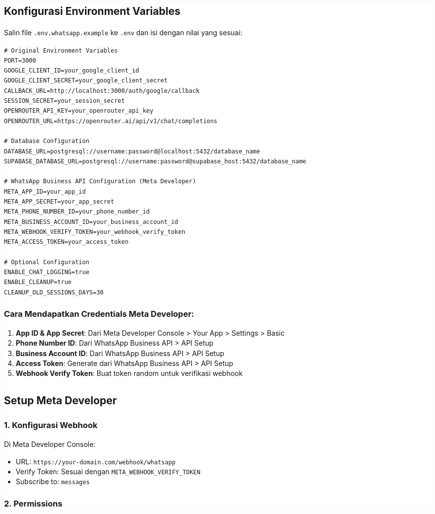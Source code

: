 ## Konfigurasi Environment Variables

Salin file `.env.whatsapp.example` ke `.env` dan isi dengan nilai yang sesuai:

```env
# Original Environment Variables
PORT=3000
GOOGLE_CLIENT_ID=your_google_client_id
GOOGLE_CLIENT_SECRET=your_google_client_secret
CALLBACK_URL=http://localhost:3000/auth/google/callback
SESSION_SECRET=your_session_secret
OPENROUTER_API_KEY=your_openrouter_api_key
OPENROUTER_URL=https://openrouter.ai/api/v1/chat/completions

# Database Configuration
DATABASE_URL=postgresql://username:password@localhost:5432/database_name
SUPABASE_DATABASE_URL=postgresql://username:password@supabase_host:5432/database_name

# WhatsApp Business API Configuration (Meta Developer)
META_APP_ID=your_app_id
META_APP_SECRET=your_app_secret
META_PHONE_NUMBER_ID=your_phone_number_id
META_BUSINESS_ACCOUNT_ID=your_business_account_id
META_WEBHOOK_VERIFY_TOKEN=your_webhook_verify_token
META_ACCESS_TOKEN=your_access_token

# Optional Configuration
ENABLE_CHAT_LOGGING=true
ENABLE_CLEANUP=true
CLEANUP_OLD_SESSIONS_DAYS=30
```

### Cara Mendapatkan Credentials Meta Developer:

1. **App ID & App Secret**: Dari Meta Developer Console > Your App > Settings > Basic
2. **Phone Number ID**: Dari WhatsApp Business API > API Setup
3. **Business Account ID**: Dari WhatsApp Business API > API Setup
4. **Access Token**: Generate dari WhatsApp Business API > API Setup
5. **Webhook Verify Token**: Buat token random untuk verifikasi webhook

## Setup Meta Developer

### 1. Konfigurasi Webhook

Di Meta Developer Console:
- URL: `https://your-domain.com/webhook/whatsapp`
- Verify Token: Sesuai dengan `META_WEBHOOK_VERIFY_TOKEN`
- Subscribe to: `messages`

### 2. Permissions
